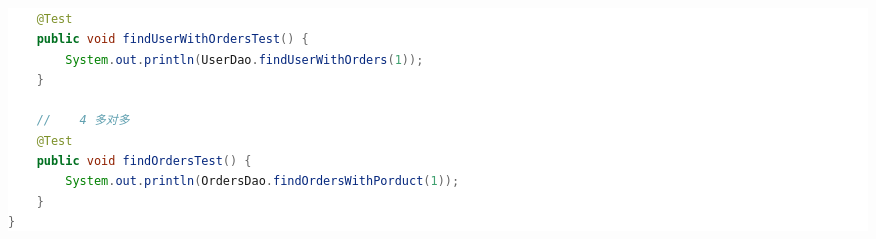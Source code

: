 ```java
    @Test
    public void findUserWithOrdersTest() {
        System.out.println(UserDao.findUserWithOrders(1));
    }

    //    4 多对多
    @Test
    public void findOrdersTest() {
        System.out.println(OrdersDao.findOrdersWithPorduct(1));
    }
}
```